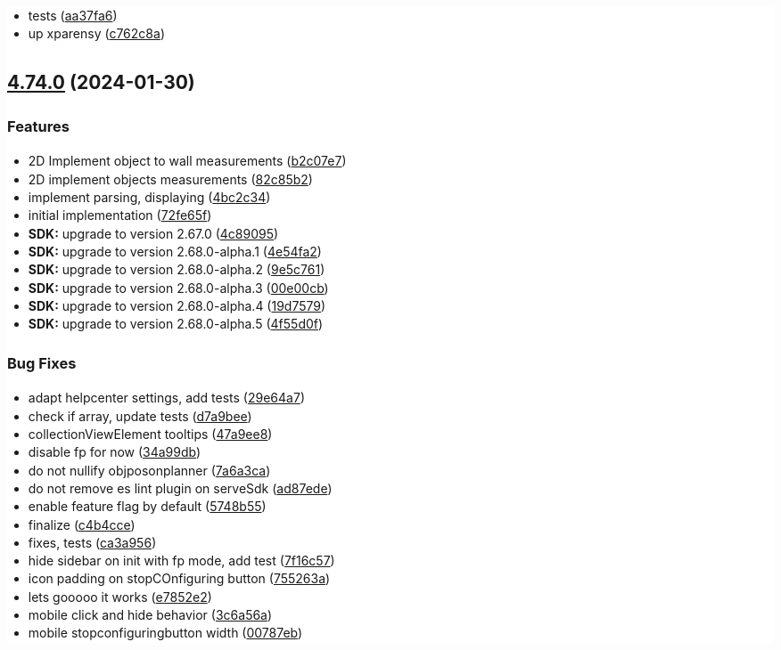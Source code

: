* tests ([aa37fa6](https://github.com/roomle-dev/roomle-ui/commit/aa37fa6069d3f4775957ee13238b76385956f010))
* up xparensy ([c762c8a](https://github.com/roomle-dev/roomle-ui/commit/c762c8ad9bcb24be9b02d48090a37285acab2e2f))

## [4.74.0](https://github.com/roomle-dev/roomle-ui/compare/v4.73.0...v4.74.0) (2024-01-30)


### Features

* 2D Implement object to wall measurements ([b2c07e7](https://github.com/roomle-dev/roomle-ui/commit/b2c07e776dbaba29de49bac43ffd3412e0f6a298))
* 2D implement objects measurements ([82c85b2](https://github.com/roomle-dev/roomle-ui/commit/82c85b2a9b8847f7123488a11669348952675937))
* implement parsing, displaying ([4bc2c34](https://github.com/roomle-dev/roomle-ui/commit/4bc2c344353e2c8d301fa8bf077a6d4b0f97139c))
* initial implementation ([72fe65f](https://github.com/roomle-dev/roomle-ui/commit/72fe65f20b5aa718a577a0684c04ec25e8f0fad3))
* **SDK:** upgrade to version 2.67.0 ([4c89095](https://github.com/roomle-dev/roomle-ui/commit/4c890955e20eb739a5ca61d4b6b0300b2b093054))
* **SDK:** upgrade to version 2.68.0-alpha.1 ([4e54fa2](https://github.com/roomle-dev/roomle-ui/commit/4e54fa263243d95d0b33fb920e02b80574959370))
* **SDK:** upgrade to version 2.68.0-alpha.2 ([9e5c761](https://github.com/roomle-dev/roomle-ui/commit/9e5c7615353e34123a3b71f41e4e133218403b01))
* **SDK:** upgrade to version 2.68.0-alpha.3 ([00e00cb](https://github.com/roomle-dev/roomle-ui/commit/00e00cbb63a023d1cf336bc58c59b6f8cdd7e449))
* **SDK:** upgrade to version 2.68.0-alpha.4 ([19d7579](https://github.com/roomle-dev/roomle-ui/commit/19d75799606ff965d659726a7d758b9ea31c32f1))
* **SDK:** upgrade to version 2.68.0-alpha.5 ([4f55d0f](https://github.com/roomle-dev/roomle-ui/commit/4f55d0f38e0a09887448fedd70f5bb99da990598))


### Bug Fixes

* adapt helpcenter settings, add tests ([29e64a7](https://github.com/roomle-dev/roomle-ui/commit/29e64a707f9b00f31f842a8dc40cc93adce852fc))
* check if array, update tests ([d7a9bee](https://github.com/roomle-dev/roomle-ui/commit/d7a9beeb594df59274998085db78ffabab4af6bf))
* collectionViewElement tooltips ([47a9ee8](https://github.com/roomle-dev/roomle-ui/commit/47a9ee8044e2a30f2d2b7b0cb4eb7c6d9af2a9c7))
* disable fp for now ([34a99db](https://github.com/roomle-dev/roomle-ui/commit/34a99dbc6e749ce245a58b30880457009da61ab4))
* do not nullify objposonplanner ([7a6a3ca](https://github.com/roomle-dev/roomle-ui/commit/7a6a3ca97d914b57f4bf00dc21889707d2b1f98e))
* do not remove es lint plugin on serveSdk ([ad87ede](https://github.com/roomle-dev/roomle-ui/commit/ad87ede74e7b91982bc0bf577919ed511a15b15d))
* enable feature flag by default ([5748b55](https://github.com/roomle-dev/roomle-ui/commit/5748b5553cc5bcd6992ba7e3a3baf373b7896c8e))
* finalize ([c4b4cce](https://github.com/roomle-dev/roomle-ui/commit/c4b4cced87dc6e85dc4eb18fb399cb0fc7373bc7))
* fixes, tests ([ca3a956](https://github.com/roomle-dev/roomle-ui/commit/ca3a9562d6c1cb5a1142a419cf3b6e44f4f10698))
* hide sidebar on init with fp mode, add test ([7f16c57](https://github.com/roomle-dev/roomle-ui/commit/7f16c57cdee3b2454797e09272cbc603bea93273))
* icon padding on stopCOnfiguring button ([755263a](https://github.com/roomle-dev/roomle-ui/commit/755263a47df6056e8c9ca67934325de4f60bad4b))
* lets gooooo it works ([e7852e2](https://github.com/roomle-dev/roomle-ui/commit/e7852e2dff017bea77bff5ed9421af4f14a8dc8f))
* mobile click and hide behavior ([3c6a56a](https://github.com/roomle-dev/roomle-ui/commit/3c6a56a84fd0a2933f1da85d5cbd3f2605c2e77c))
* mobile stopconfiguringbutton width ([00787eb](https://github.com/roomle-dev/roomle-ui/commit/00787eb2a9f26169080e6810831b67e6d502983b))